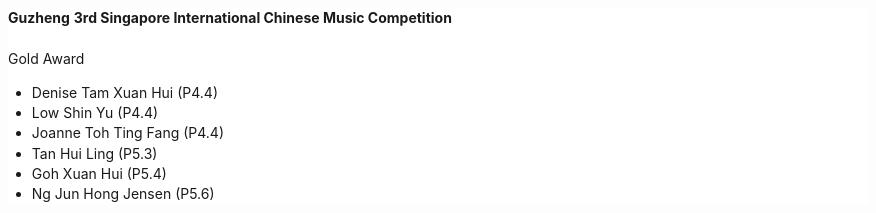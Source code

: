 </td>
</tr>
<tr>
<td><strong>Guzheng</strong></td>
<td><strong>3rd Singapore International Chinese Music Competition</strong><br /><br />Gold Award<br />
<ul>
<li>Denise Tam Xuan Hui (P4.4)</li>
<li>Low Shin Yu (P4.4)</li>
<li>Joanne Toh Ting Fang (P4.4)</li>
<li>Tan Hui Ling (P5.3)</li>
<li>Goh Xuan Hui (P5.4)</li>
<li>Ng Jun Hong Jensen (P5.6)</li>
</ul>
</td>
</tr>
</tbody>
</table>